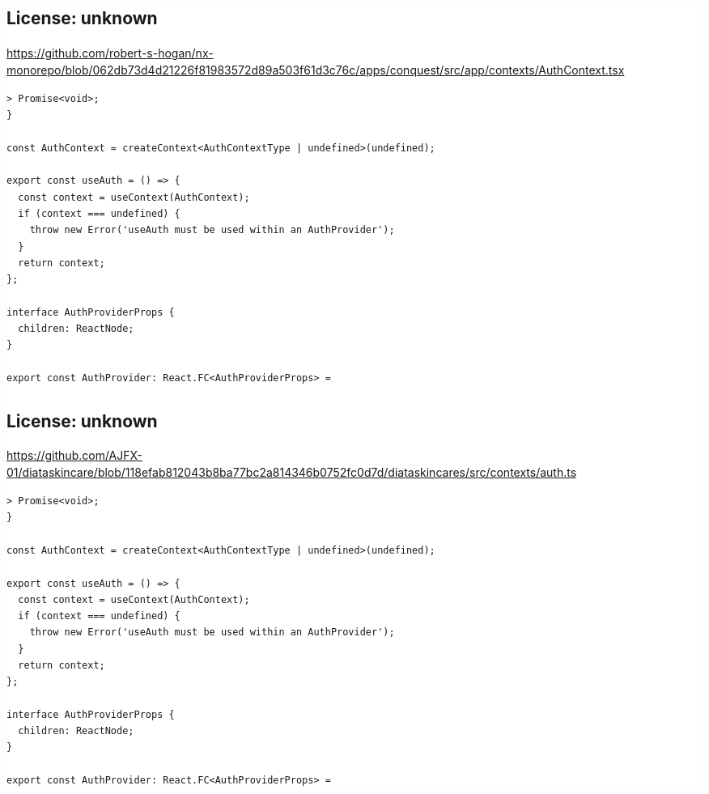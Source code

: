 
## License: unknown
https://github.com/robert-s-hogan/nx-monorepo/blob/062db73d4d21226f81983572d89a503f61d3c76c/apps/conquest/src/app/contexts/AuthContext.tsx

```
> Promise<void>;
}

const AuthContext = createContext<AuthContextType | undefined>(undefined);

export const useAuth = () => {
  const context = useContext(AuthContext);
  if (context === undefined) {
    throw new Error('useAuth must be used within an AuthProvider');
  }
  return context;
};

interface AuthProviderProps {
  children: ReactNode;
}

export const AuthProvider: React.FC<AuthProviderProps> =
```


## License: unknown
https://github.com/AJFX-01/diataskincare/blob/118efab812043b8ba77bc2a814346b0752fc0d7d/diataskincares/src/contexts/auth.ts

```
> Promise<void>;
}

const AuthContext = createContext<AuthContextType | undefined>(undefined);

export const useAuth = () => {
  const context = useContext(AuthContext);
  if (context === undefined) {
    throw new Error('useAuth must be used within an AuthProvider');
  }
  return context;
};

interface AuthProviderProps {
  children: ReactNode;
}

export const AuthProvider: React.FC<AuthProviderProps> =
```
